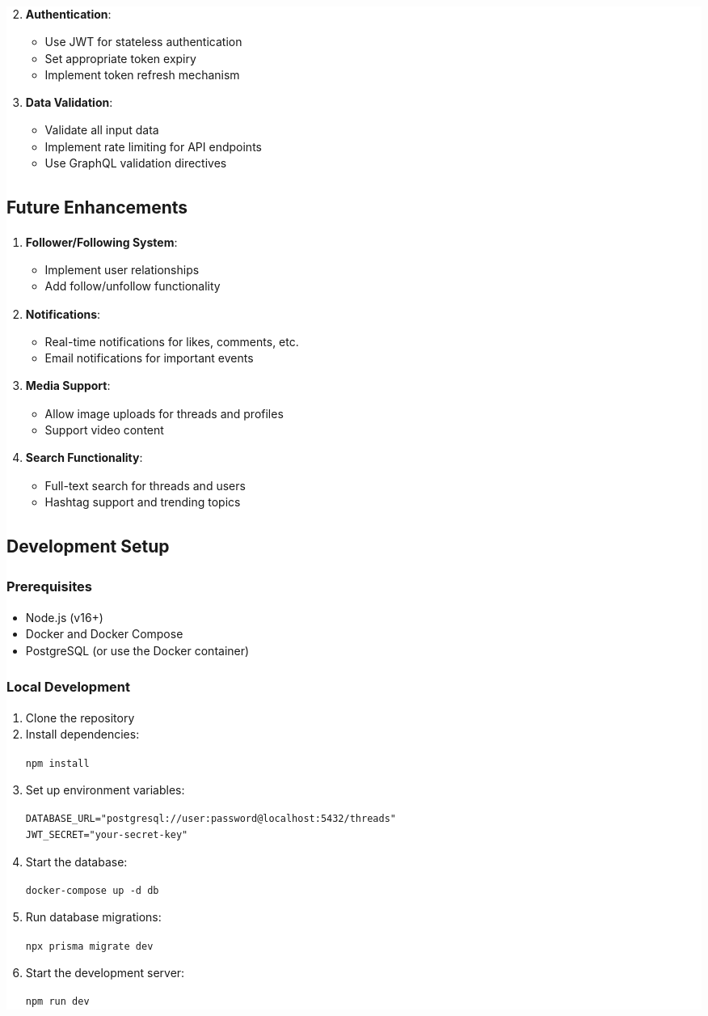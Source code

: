 2. **Authentication**:
   - Use JWT for stateless authentication
   - Set appropriate token expiry
   - Implement token refresh mechanism

3. **Data Validation**:
   - Validate all input data
   - Implement rate limiting for API endpoints
   - Use GraphQL validation directives

## Future Enhancements

1. **Follower/Following System**:
   - Implement user relationships
   - Add follow/unfollow functionality

2. **Notifications**:
   - Real-time notifications for likes, comments, etc.
   - Email notifications for important events

3. **Media Support**:
   - Allow image uploads for threads and profiles
   - Support video content

4. **Search Functionality**:
   - Full-text search for threads and users
   - Hashtag support and trending topics

## Development Setup

### Prerequisites
- Node.js (v16+)
- Docker and Docker Compose
- PostgreSQL (or use the Docker container)

### Local Development
1. Clone the repository
2. Install dependencies:
   ```
   npm install
   ```
3. Set up environment variables:
   ```
   DATABASE_URL="postgresql://user:password@localhost:5432/threads"
   JWT_SECRET="your-secret-key"
   ```
4. Start the database:
   ```
   docker-compose up -d db
   ```
5. Run database migrations:
   ```
   npx prisma migrate dev
   ```
6. Start the development server:
   ```
   npm run dev
   ```
